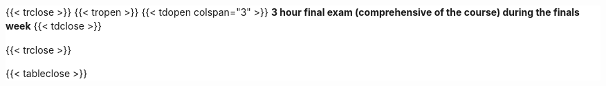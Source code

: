 {{< trclose >}}
{{< tropen >}}
{{< tdopen colspan="3" >}}
**3 hour final exam (comprehensive of the course) during the finals week**
{{< tdclose >}}

{{< trclose >}}

{{< tableclose >}}